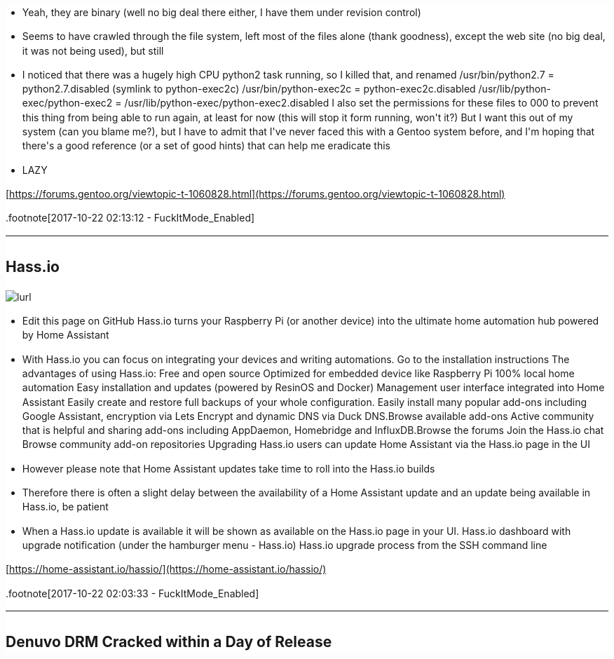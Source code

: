 - Yeah, they are binary (well no big deal there either, I have them under revision control)

-   Seems to have crawled through the file system, left most of the files alone (thank goodness), except the web site (no big deal, it was not being used), but still

-   I noticed that there was a hugely high CPU python2 task running, so I killed that, and renamed   /usr/bin/python2.7 = python2.7.disabled (symlink to python-exec2c)  /usr/bin/python-exec2c = python-exec2c.disabled  /usr/lib/python-exec/python-exec2 = /usr/lib/python-exec/python-exec2.disabled   I also set the permissions for these files to 000 to prevent this thing from being able to run again, at least for now (this will stop it form running, won't it?)   But I want this out of my system (can you blame me?), but I have to admit that I've never faced this with a Gentoo system before, and I'm hoping that there's a good reference (or a set of good hints) that can help me eradicate this

- LAZY

[https://forums.gentoo.org/viewtopic-t-1060828.html](https://forums.gentoo.org/viewtopic-t-1060828.html)

.footnote[2017-10-22 02:13:12 - FuckItMode_Enabled]

---

## Hass.io

![lurl](https://media1.giphy.com/media/zXexnwhcdXDYA/giphy.gif?fingerprint=e1bb72ff59fc99b455486f6f4d70f45e)

-  Edit this page on GitHub   Hass.io turns your Raspberry Pi (or another device) into the ultimate home automation hub powered by Home Assistant

- With Hass.io you can focus on integrating your devices and writing automations. Go to the installation instructions  The advantages of using Hass.io:  Free and open source Optimized for embedded device like Raspberry Pi 100% local home automation Easy installation and updates (powered by ResinOS and Docker) Management user interface integrated into Home Assistant Easily create and restore full backups of your whole configuration. Easily install many popular add-ons including Google Assistant, encryption via Lets Encrypt and dynamic DNS via Duck DNS.Browse available add-ons  Active community that is helpful and sharing add-ons including AppDaemon, Homebridge and InfluxDB.Browse the forums Join the Hass.io chat Browse community add-on repositories       Upgrading Hass.io users can update Home Assistant via the Hass.io page in the UI

- However please note that Home Assistant updates take time to roll into the Hass.io builds

- Therefore there is often a slight delay between the availability of a Home Assistant update and an update being available in Hass.io, be patient

- When a Hass.io update is available it will be shown as available on the Hass.io page in your UI.   Hass.io dashboard with upgrade notification (under the hamburger menu - Hass.io)    Hass.io upgrade process from the SSH command line  

[https://home-assistant.io/hassio/](https://home-assistant.io/hassio/)

.footnote[2017-10-22 02:03:33 - FuckItMode_Enabled]

---

## Denuvo DRM Cracked within a Day of Release
